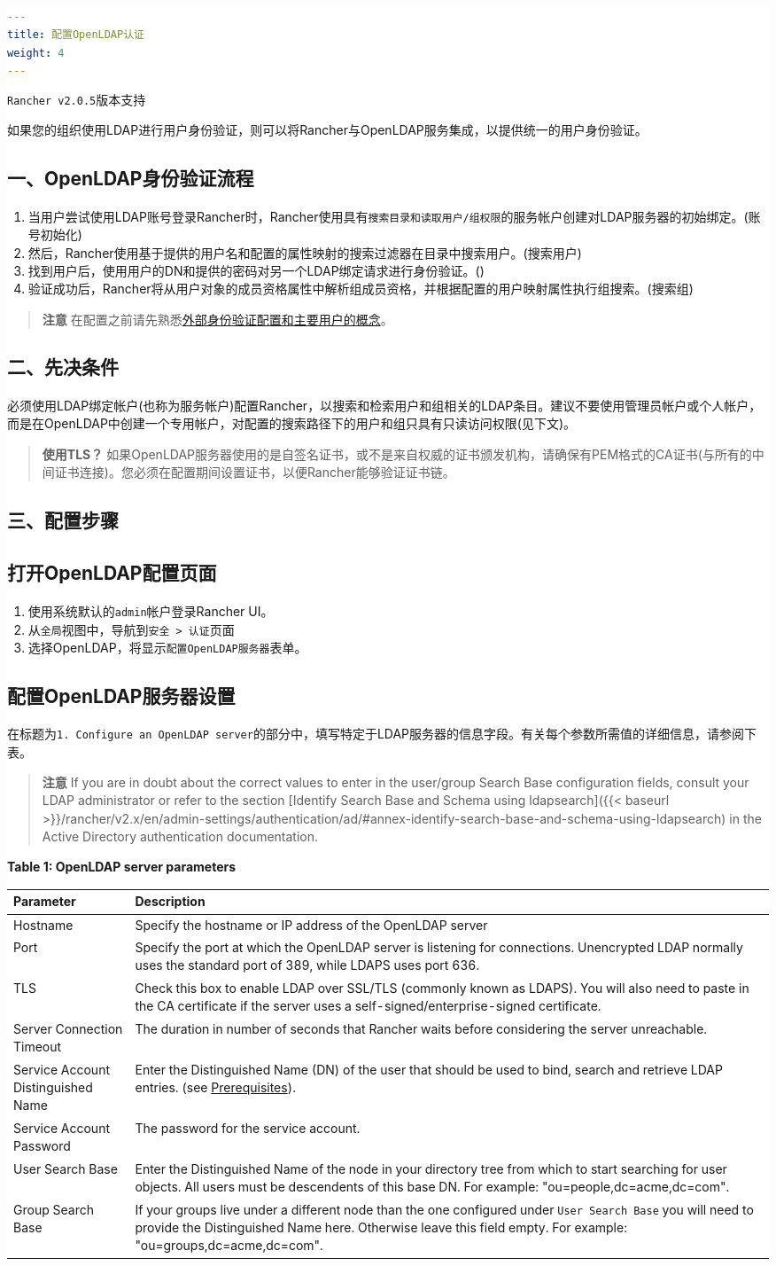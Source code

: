 ```yaml
---
title: 配置OpenLDAP认证
weight: 4
---
```


`Rancher v2.0.5`版本支持

如果您的组织使用LDAP进行用户身份验证，则可以将Rancher与OpenLDAP服务集成，以提供统一的用户身份验证。

## 一、OpenLDAP身份验证流程

1. 当用户尝试使用LDAP账号登录Rancher时，Rancher使用具有`搜索目录和读取用户/组权限`的服务帐户创建对LDAP服务器的初始绑定。(账号初始化)
2. 然后，Rancher使用基于提供的用户名和配置的属性映射的搜索过滤器在目录中搜索用户。(搜索用户)
3. 找到用户后，使用用户的DN和提供的密码对另一个LDAP绑定请求进行身份验证。()
4. 验证成功后，Rancher将从用户对象的成员资格属性中解析组成员资格，并根据配置的用户映射属性执行组搜索。(搜索组)

> **注意**
> 在配置之前请先熟悉[外部身份验证配置和主要用户的概念](../authentication/#外部身份验证配置和主要用户)。

## 二、先决条件

必须使用LDAP绑定帐户(也称为服务帐户)配置Rancher，以搜索和检索用户和组相关的LDAP条目。建议不要使用管理员帐户或个人帐户，而是在OpenLDAP中创建一个专用帐户，对配置的搜索路径下的用户和组只具有只读访问权限(见下文)。

> **使用TLS？**
> 如果OpenLDAP服务器使用的是自签名证书，或不是来自权威的证书颁发机构，请确保有PEM格式的CA证书(与所有的中间证书连接)。您必须在配置期间设置证书，以便Rancher能够验证证书链。

## 三、配置步骤

## 打开OpenLDAP配置页面

1. 使用系统默认的`admin`帐户登录Rancher UI。
2. 从`全局`视图中，导航到`安全 > 认证`页面
3. 选择OpenLDAP，将显示`配置OpenLDAP服务器`表单。

## 配置OpenLDAP服务器设置

在标题为`1. Configure an OpenLDAP server`的部分中，填写特定于LDAP服务器的信息字段。有关每个参数所需值的详细信息，请参阅下表。

> **注意**
> If you are in doubt about the correct values to enter in the user/group Search Base configuration fields, consult your LDAP administrator or refer to the section [Identify Search Base and Schema using ldapsearch]({{< baseurl >}}/rancher/v2.x/en/admin-settings/authentication/ad/#annex-identify-search-base-and-schema-using-ldapsearch) in the Active Directory authentication documentation.

**Table 1: OpenLDAP server parameters**

| Parameter | Description |
|:--|:--|
| Hostname | Specify the hostname or IP address of the OpenLDAP server |
| Port | Specify the port at which the OpenLDAP server is listening for connections. Unencrypted LDAP normally uses the standard port of 389, while LDAPS uses port 636.|
| TLS | Check this box to enable LDAP over SSL/TLS (commonly known as LDAPS). You will also need to paste in the CA certificate if the server uses a self-signed/enterprise-signed certificate. |
| Server Connection Timeout | 	The duration in number of seconds that Rancher waits before considering the server unreachable. |
| Service Account Distinguished Name | Enter the Distinguished Name (DN) of the user that should be used to bind, search and retrieve LDAP entries. (see [Prerequisites](#prerequisites)). |
| Service Account Password | The password for the service account.  |
| User Search Base | Enter the Distinguished Name of the node in your directory tree from which to start searching for user objects. All users must be descendents of this base DN. For example: "ou=people,dc=acme,dc=com".|
| Group Search Base | If your groups live under a different node than the one configured under `User Search Base` you will need to provide the Distinguished Name here. Otherwise leave this field empty. For example: "ou=groups,dc=acme,dc=com".|
